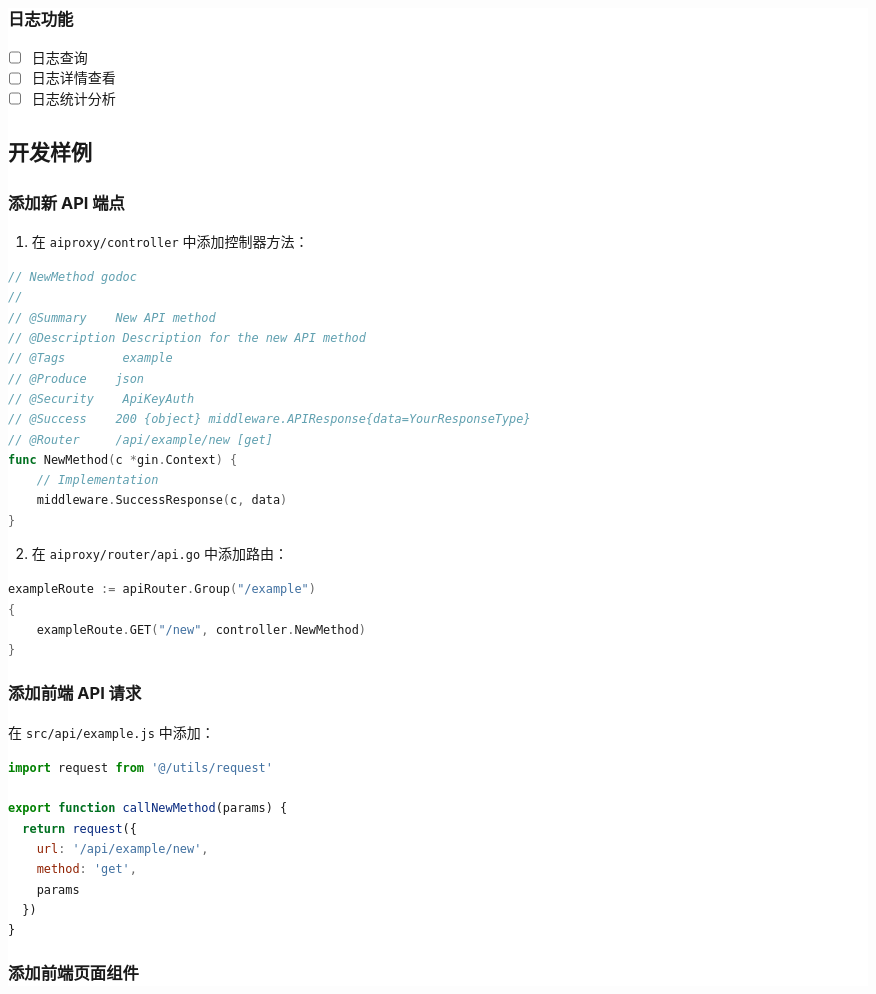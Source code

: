 ### 日志功能
- [ ] 日志查询
- [ ] 日志详情查看
- [ ] 日志统计分析

## 开发样例

### 添加新 API 端点

1. 在 `aiproxy/controller` 中添加控制器方法：

```go
// NewMethod godoc
//
// @Summary    New API method
// @Description Description for the new API method
// @Tags        example
// @Produce    json
// @Security    ApiKeyAuth
// @Success    200 {object} middleware.APIResponse{data=YourResponseType}
// @Router     /api/example/new [get]
func NewMethod(c *gin.Context) {
    // Implementation
    middleware.SuccessResponse(c, data)
}
```

2. 在 `aiproxy/router/api.go` 中添加路由：

```go
exampleRoute := apiRouter.Group("/example")
{
    exampleRoute.GET("/new", controller.NewMethod)
}
```

### 添加前端 API 请求

在 `src/api/example.js` 中添加：

```javascript
import request from '@/utils/request'

export function callNewMethod(params) {
  return request({
    url: '/api/example/new',
    method: 'get',
    params
  })
}
```

### 添加前端页面组件

